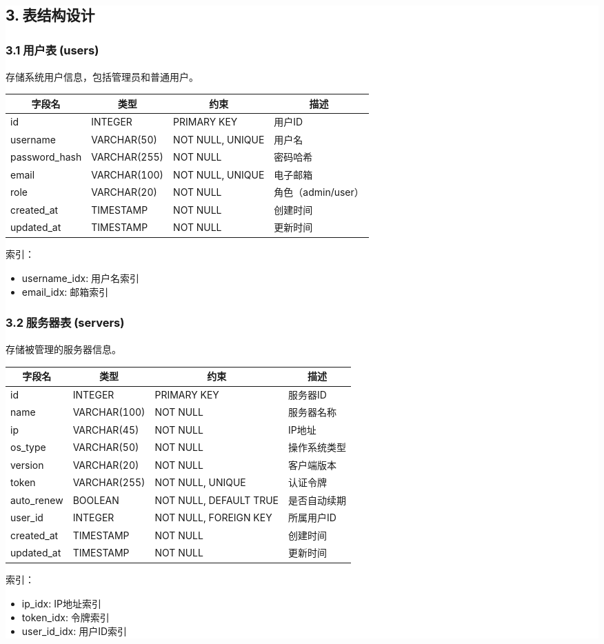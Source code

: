 ## 3. 表结构设计

### 3.1 用户表 (users)

存储系统用户信息，包括管理员和普通用户。

| 字段名 | 类型 | 约束 | 描述 |
|--------|------|------|------|
| id | INTEGER | PRIMARY KEY | 用户ID |
| username | VARCHAR(50) | NOT NULL, UNIQUE | 用户名 |
| password_hash | VARCHAR(255) | NOT NULL | 密码哈希 |
| email | VARCHAR(100) | NOT NULL, UNIQUE | 电子邮箱 |
| role | VARCHAR(20) | NOT NULL | 角色（admin/user） |
| created_at | TIMESTAMP | NOT NULL | 创建时间 |
| updated_at | TIMESTAMP | NOT NULL | 更新时间 |

索引：
- username_idx: 用户名索引
- email_idx: 邮箱索引

### 3.2 服务器表 (servers)

存储被管理的服务器信息。

| 字段名 | 类型 | 约束 | 描述 |
|--------|------|------|------|
| id | INTEGER | PRIMARY KEY | 服务器ID |
| name | VARCHAR(100) | NOT NULL | 服务器名称 |
| ip | VARCHAR(45) | NOT NULL | IP地址 |
| os_type | VARCHAR(50) | NOT NULL | 操作系统类型 |
| version | VARCHAR(20) | NOT NULL | 客户端版本 |
| token | VARCHAR(255) | NOT NULL, UNIQUE | 认证令牌 |
| auto_renew | BOOLEAN | NOT NULL, DEFAULT TRUE | 是否自动续期 |
| user_id | INTEGER | NOT NULL, FOREIGN KEY | 所属用户ID |
| created_at | TIMESTAMP | NOT NULL | 创建时间 |
| updated_at | TIMESTAMP | NOT NULL | 更新时间 |

索引：
- ip_idx: IP地址索引
- token_idx: 令牌索引
- user_id_idx: 用户ID索引
